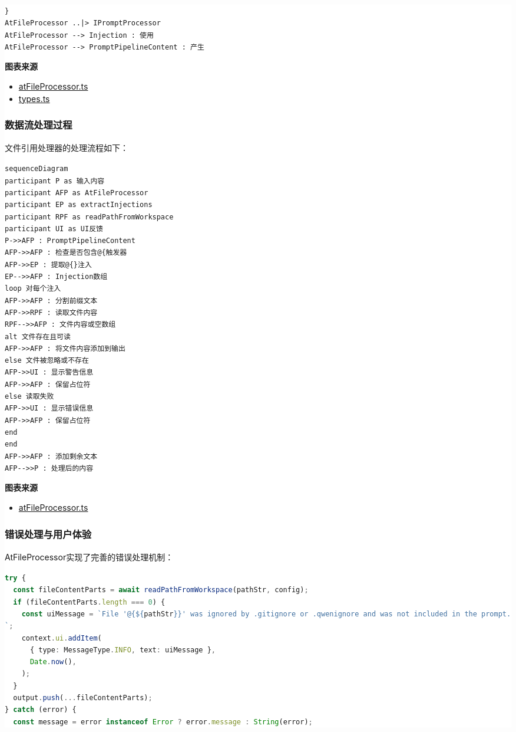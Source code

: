 ```mermaid
}
AtFileProcessor ..|> IPromptProcessor
AtFileProcessor --> Injection : 使用
AtFileProcessor --> PromptPipelineContent : 产生
```

**图表来源**
- [atFileProcessor.ts](file://packages/cli/src/services/prompt-processors/atFileProcessor.ts#L19-L25)
- [types.ts](file://packages/cli/src/services/prompt-processors/types.ts#L10-L15)

### 数据流处理过程

文件引用处理器的处理流程如下：

```mermaid
sequenceDiagram
participant P as 输入内容
participant AFP as AtFileProcessor
participant EP as extractInjections
participant RPF as readPathFromWorkspace
participant UI as UI反馈
P->>AFP : PromptPipelineContent
AFP->>AFP : 检查是否包含@{触发器
AFP->>EP : 提取@{}注入
EP-->>AFP : Injection数组
loop 对每个注入
AFP->>AFP : 分割前缀文本
AFP->>RPF : 读取文件内容
RPF-->>AFP : 文件内容或空数组
alt 文件存在且可读
AFP->>AFP : 将文件内容添加到输出
else 文件被忽略或不存在
AFP->>UI : 显示警告信息
AFP->>AFP : 保留占位符
else 读取失败
AFP->>UI : 显示错误信息
AFP->>AFP : 保留占位符
end
end
AFP->>AFP : 添加剩余文本
AFP-->>P : 处理后的内容
```

**图表来源**
- [atFileProcessor.ts](file://packages/cli/src/services/prompt-processors/atFileProcessor.ts#L30-L90)

### 错误处理与用户体验

AtFileProcessor实现了完善的错误处理机制：

```typescript
try {
  const fileContentParts = await readPathFromWorkspace(pathStr, config);
  if (fileContentParts.length === 0) {
    const uiMessage = `File '@{${pathStr}}' was ignored by .gitignore or .qwenignore and was not included in the prompt.`;
    context.ui.addItem(
      { type: MessageType.INFO, text: uiMessage },
      Date.now(),
    );
  }
  output.push(...fileContentParts);
} catch (error) {
  const message = error instanceof Error ? error.message : String(error);
```
